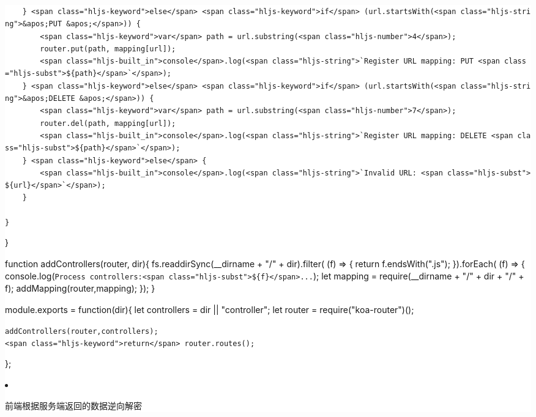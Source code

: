         } <span class="hljs-keyword">else</span> <span class="hljs-keyword">if</span> (url.startsWith(<span class="hljs-string">&apos;PUT &apos;</span>)) {
            <span class="hljs-keyword">var</span> path = url.substring(<span class="hljs-number">4</span>);
            router.put(path, mapping[url]);
            <span class="hljs-built_in">console</span>.log(<span class="hljs-string">`Register URL mapping: PUT <span class="hljs-subst">${path}</span>`</span>);
        } <span class="hljs-keyword">else</span> <span class="hljs-keyword">if</span> (url.startsWith(<span class="hljs-string">&apos;DELETE &apos;</span>)) {
            <span class="hljs-keyword">var</span> path = url.substring(<span class="hljs-number">7</span>);
            router.del(path, mapping[url]);
            <span class="hljs-built_in">console</span>.log(<span class="hljs-string">`Register URL mapping: DELETE <span class="hljs-subst">${path}</span>`</span>);
        } <span class="hljs-keyword">else</span> {
            <span class="hljs-built_in">console</span>.log(<span class="hljs-string">`Invalid URL: <span class="hljs-subst">${url}</span>`</span>);
        }

    }
}


<span class="hljs-function"><span class="hljs-keyword">function</span> <span class="hljs-title">addControllers</span>(<span class="hljs-params">router, dir</span>)</span>{
    fs.readdirSync(__dirname + <span class="hljs-string">&quot;/&quot;</span> + dir).filter( <span class="hljs-function">(<span class="hljs-params">f</span>) =&gt;</span> {
        <span class="hljs-keyword">return</span> f.endsWith(<span class="hljs-string">&quot;.js&quot;</span>);
    }).forEach( <span class="hljs-function">(<span class="hljs-params">f</span>) =&gt;</span> {
        <span class="hljs-built_in">console</span>.log(<span class="hljs-string">`Process controllers:<span class="hljs-subst">${f}</span>...`</span>);
        <span class="hljs-keyword">let</span> mapping = <span class="hljs-built_in">require</span>(__dirname + <span class="hljs-string">&quot;/&quot;</span> + dir + <span class="hljs-string">&quot;/&quot;</span> + f);
        addMapping(router,mapping);
    });
}

<span class="hljs-built_in">module</span>.exports = <span class="hljs-function"><span class="hljs-keyword">function</span>(<span class="hljs-params">dir</span>)</span>{
    <span class="hljs-keyword">let</span> controllers = dir || <span class="hljs-string">&quot;controller&quot;</span>;
    <span class="hljs-keyword">let</span> router = <span class="hljs-built_in">require</span>(<span class="hljs-string">&quot;koa-router&quot;</span>)();

    addControllers(router,controllers);
    <span class="hljs-keyword">return</span> router.routes();
};

</code></pre></li><li><p>&#x524D;&#x7AEF;&#x6839;&#x636E;&#x670D;&#x52A1;&#x7AEF;&#x8FD4;&#x56DE;&#x7684;&#x6570;&#x636E;&#x9006;&#x5411;&#x89E3;&#x5BC6;</p><div class="widget-codetool" style="display:none"><div class="widget-codetool--inner"><span class="selectCode code-tool" data-toggle="tooltip" data-placement="top" title="" data-original-title="&#x5168;&#x9009;"></span> <span type="button" class="copyCode code-tool" data-toggle="tooltip" data-placement="top" data-clipboard-text="$(&quot;#year&quot;).html(getRawData(data.year,log));
